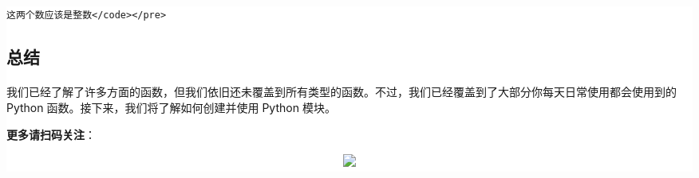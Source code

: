     这两个数应该是整数</code></pre>


## 总结

我们已经了解了许多方面的函数，但我们依旧还未覆盖到所有类型的函数。不过，我们已经覆盖到了大部分你每天日常使用都会使用到的 Python 函数。接下来，我们将了解如何创建并使用 Python 模块。


**更多请扫码关注**：
<center>
<img src="https://note.youdao.com/yws/api/personal/file/WEB4c5a2ba9b0d3fcdf7fa67543141b1cc0?method=download&shareKey=d962d52c470d4121f8d0c474be34c56f" width="350" hegiht="350" align=center/>
</center>
